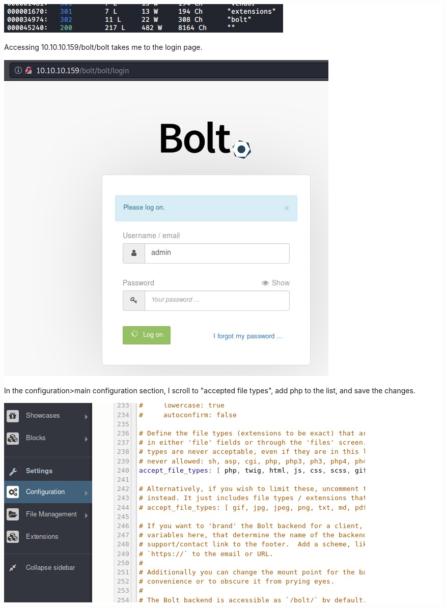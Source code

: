 ![boltwebdir](/assets/images/HTB/Registry/boltwebdir.jpg)

Accessing 10.10.10.159/bolt/bolt takes me to the login page.

![boltlogin](/assets/images/HTB/Registry/boltlogin.jpg)

In the configuration>main configuration section, I scroll to "accepted file types", add php to the list, and save the changes.

![boltfiletypes](/assets/images/HTB/Registry/boltfiletypes.jpg)
